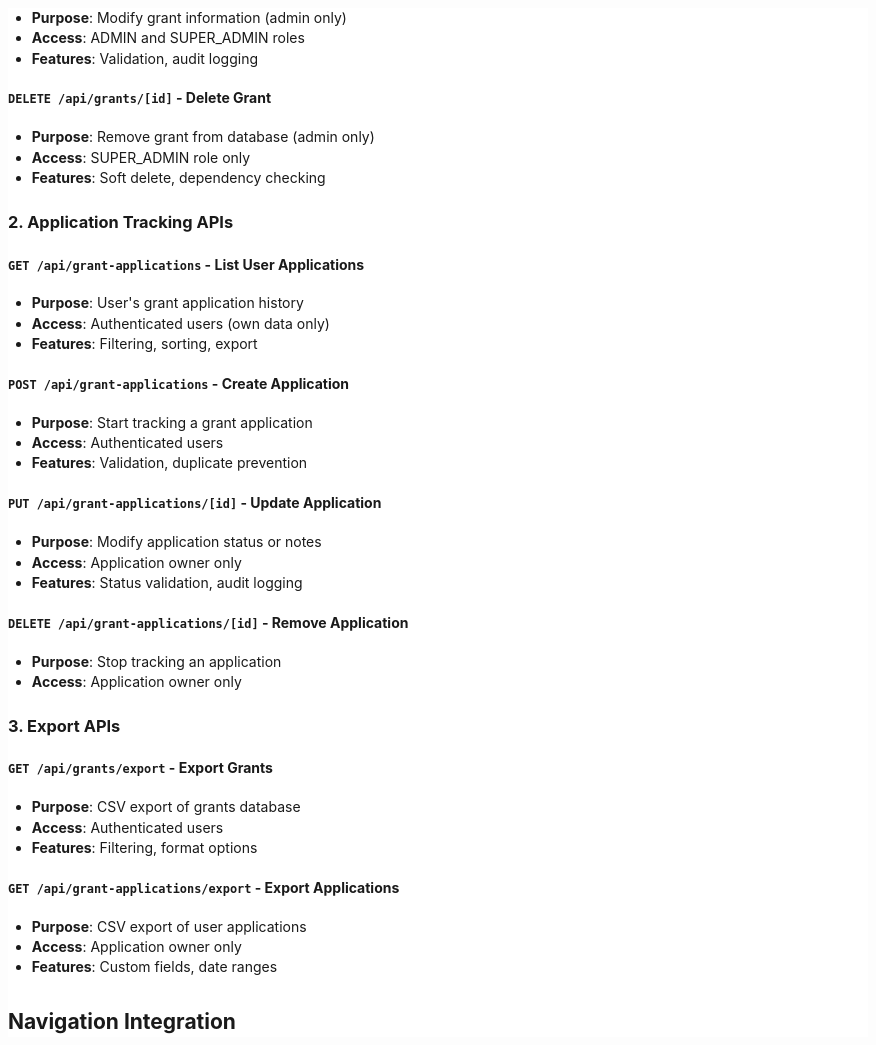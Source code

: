 - **Purpose**: Modify grant information (admin only)
- **Access**: ADMIN and SUPER_ADMIN roles
- **Features**: Validation, audit logging

#### `DELETE /api/grants/[id]` - Delete Grant

- **Purpose**: Remove grant from database (admin only)
- **Access**: SUPER_ADMIN role only
- **Features**: Soft delete, dependency checking

### 2. Application Tracking APIs

#### `GET /api/grant-applications` - List User Applications

- **Purpose**: User's grant application history
- **Access**: Authenticated users (own data only)
- **Features**: Filtering, sorting, export

#### `POST /api/grant-applications` - Create Application

- **Purpose**: Start tracking a grant application
- **Access**: Authenticated users
- **Features**: Validation, duplicate prevention

#### `PUT /api/grant-applications/[id]` - Update Application

- **Purpose**: Modify application status or notes
- **Access**: Application owner only
- **Features**: Status validation, audit logging

#### `DELETE /api/grant-applications/[id]` - Remove Application

- **Purpose**: Stop tracking an application
- **Access**: Application owner only

### 3. Export APIs

#### `GET /api/grants/export` - Export Grants

- **Purpose**: CSV export of grants database
- **Access**: Authenticated users
- **Features**: Filtering, format options

#### `GET /api/grant-applications/export` - Export Applications

- **Purpose**: CSV export of user applications
- **Access**: Application owner only
- **Features**: Custom fields, date ranges

## Navigation Integration
